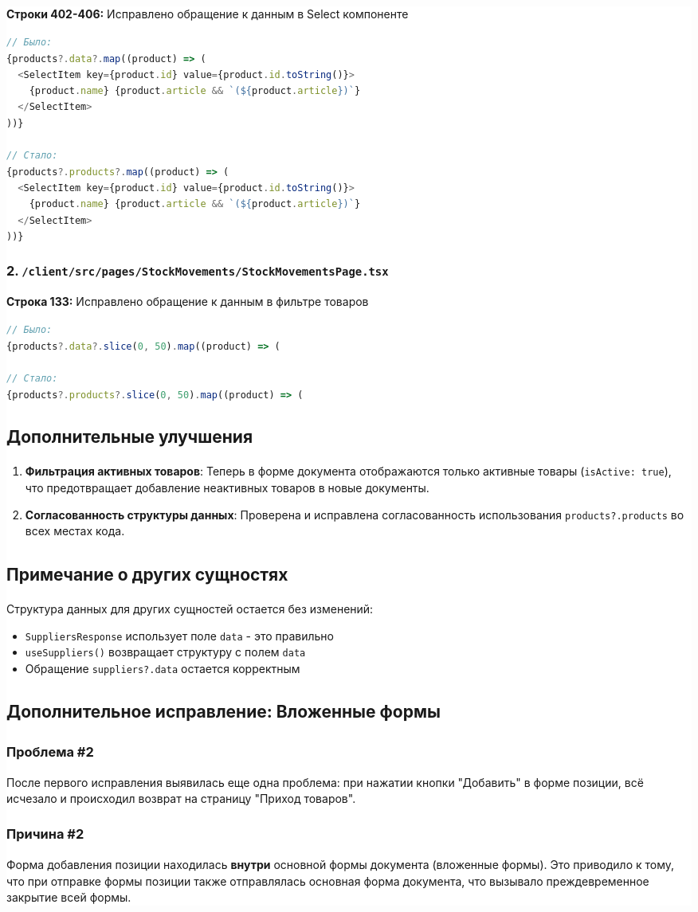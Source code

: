 **Строки 402-406:** Исправлено обращение к данным в Select компоненте
```typescript
// Было:
{products?.data?.map((product) => (
  <SelectItem key={product.id} value={product.id.toString()}>
    {product.name} {product.article && `(${product.article})`}
  </SelectItem>
))}

// Стало:
{products?.products?.map((product) => (
  <SelectItem key={product.id} value={product.id.toString()}>
    {product.name} {product.article && `(${product.article})`}
  </SelectItem>
))}
```

### 2. `/client/src/pages/StockMovements/StockMovementsPage.tsx`

**Строка 133:** Исправлено обращение к данным в фильтре товаров
```typescript
// Было:
{products?.data?.slice(0, 50).map((product) => (

// Стало:
{products?.products?.slice(0, 50).map((product) => (
```

## Дополнительные улучшения

1. **Фильтрация активных товаров**: Теперь в форме документа отображаются только активные товары (`isActive: true`), что предотвращает добавление неактивных товаров в новые документы.

2. **Согласованность структуры данных**: Проверена и исправлена согласованность использования `products?.products` во всех местах кода.

## Примечание о других сущностях

Структура данных для других сущностей остается без изменений:
- `SuppliersResponse` использует поле `data` - это правильно
- `useSuppliers()` возвращает структуру с полем `data`
- Обращение `suppliers?.data` остается корректным

## Дополнительное исправление: Вложенные формы

### Проблема #2
После первого исправления выявилась еще одна проблема: при нажатии кнопки "Добавить" в форме позиции, всё исчезало и происходил возврат на страницу "Приход товаров".

### Причина #2
Форма добавления позиции находилась **внутри** основной формы документа (вложенные формы). Это приводило к тому, что при отправке формы позиции также отправлялась основная форма документа, что вызывало преждевременное закрытие всей формы.
